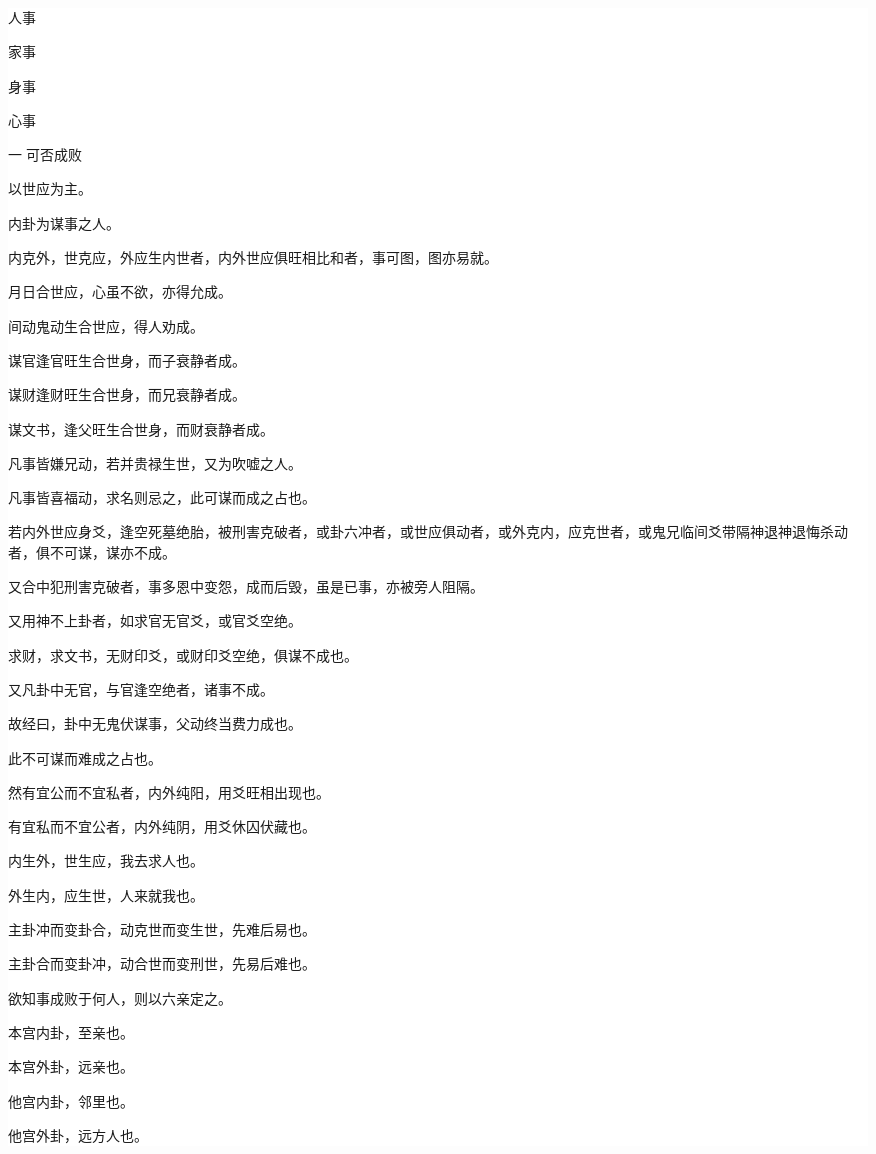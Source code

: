 人事

家事

身事

心事

一 可否成败

以世应为主。

内卦为谋事之人。

内克外，世克应，外应生内世者，内外世应俱旺相比和者，事可图，图亦易就。

月日合世应，心虽不欲，亦得允成。

间动鬼动生合世应，得人劝成。

谋官逢官旺生合世身，而子衰静者成。

谋财逢财旺生合世身，而兄衰静者成。

谋文书，逢父旺生合世身，而财衰静者成。

凡事皆嫌兄动，若并贵禄生世，又为吹嘘之人。

凡事皆喜福动，求名则忌之，此可谋而成之占也。

若内外世应身爻，逢空死墓绝胎，被刑害克破者，或卦六冲者，或世应俱动者，或外克内，应克世者，或鬼兄临间爻带隔神退神退悔杀动者，俱不可谋，谋亦不成。

又合中犯刑害克破者，事多恩中变怨，成而后毁，虽是已事，亦被旁人阻隔。

又用神不上卦者，如求官无官爻，或官爻空绝。

求财，求文书，无财印爻，或财印爻空绝，俱谋不成也。

又凡卦中无官，与官逢空绝者，诸事不成。

故经曰，卦中无鬼伏谋事，父动终当费力成也。

此不可谋而难成之占也。

然有宜公而不宜私者，内外纯阳，用爻旺相出现也。

有宜私而不宜公者，内外纯阴，用爻休囚伏藏也。

内生外，世生应，我去求人也。

外生内，应生世，人来就我也。

主卦冲而变卦合，动克世而变生世，先难后易也。

主卦合而变卦冲，动合世而变刑世，先易后难也。

欲知事成败于何人，则以六亲定之。

本宫内卦，至亲也。

本宫外卦，远亲也。

他宫内卦，邻里也。

他宫外卦，远方人也。
